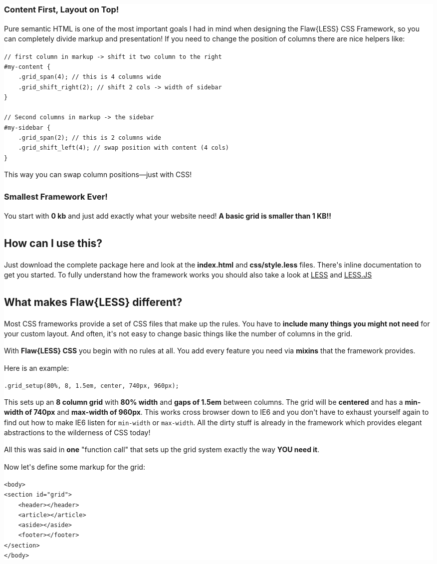 ### Content First, Layout on Top!
Pure semantic HTML is one of the most important goals I had in mind when designing the Flaw{LESS} CSS Framework, so you can completely divide markup and presentation! If you need to change the position of columns there are nice helpers like:

	// first column in markup -> shift it two column to the right
	#my-content {
		.grid_span(4); // this is 4 columns wide
		.grid_shift_right(2); // shift 2 cols -> width of sidebar
	}
	
	// Second columns in markup -> the sidebar
	#my-sidebar {
		.grid_span(2); // this is 2 columns wide
		.grid_shift_left(4); // swap position with content (4 cols)
	}
	
This way you can swap column positions—just with CSS!

### Smallest Framework Ever!
You start with **0 kb** and just add exactly what your website need! **A basic grid is smaller than 1 KB!!**

How can I use this?
-----
Just download the complete package here and look at the **index.html** and **css/style.less** files. There's inline documentation to get you started. To fully understand how the framework works you should also take a look at [LESS](http://lesscss.org) and [LESS.JS](http://github.com/cloudhead/less.js/)

What makes Flaw{LESS} different?
----

Most CSS frameworks provide a set of CSS files that make up the rules. You have to **include many things you might not need** for your custom layout.  And often, it's not easy to change basic things like the number of columns in the grid.

With **Flaw{LESS} CSS** you begin with no rules at all.
You add every feature you need via **mixins** that the framework provides.

Here is an example:

    .grid_setup(80%, 8, 1.5em, center, 740px, 960px);

This sets up an **8 column grid** with **80% width** and **gaps of 1.5em** between columns. The grid will be **centered** and has a **min-width of 740px** and **max-width of 960px**. This works cross browser down to IE6 and you don't have to exhaust yourself again to find out how to make IE6 listen for `min-width` or `max-width`. All the dirty stuff is already in the framework which provides elegant abstractions to the wilderness of CSS today!

All this was said in **one** "function call" that sets up the grid system exactly the way **YOU need it**. 

Now let's define some markup for the grid:

    <body>
    <section id="grid">
        <header></header>
        <article></article>
        <aside></aside>
        <footer></footer>
    </section>
    </body>

